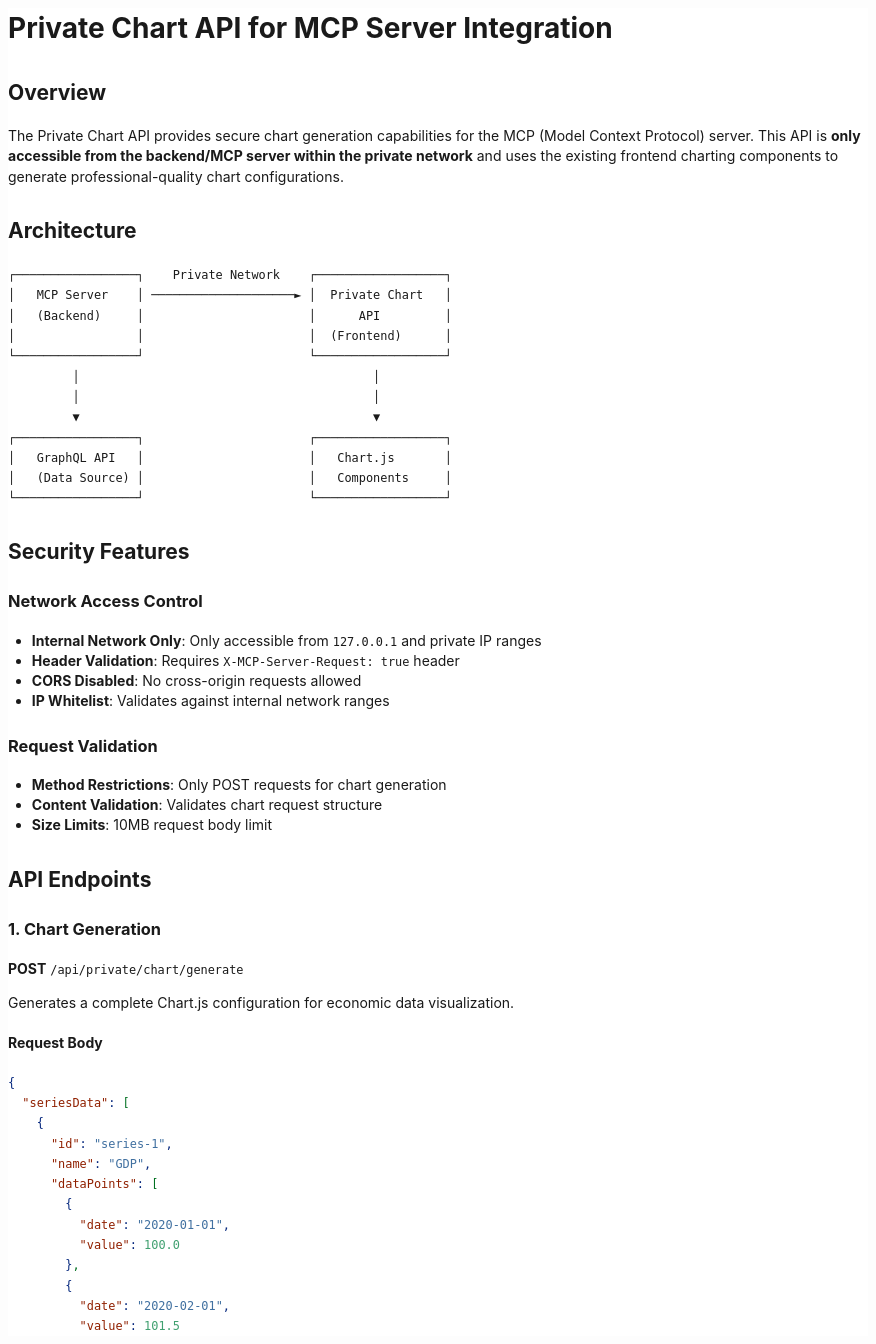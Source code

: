 # Private Chart API for MCP Server Integration

## Overview

The Private Chart API provides secure chart generation capabilities for the MCP (Model Context Protocol) server. This API is **only accessible from the backend/MCP server within the private network** and uses the existing frontend charting components to generate professional-quality chart configurations.

## Architecture

```
┌─────────────────┐    Private Network    ┌──────────────────┐
│   MCP Server    │ ────────────────────► │  Private Chart   │
│   (Backend)     │                       │      API         │
│                 │                       │  (Frontend)      │
└─────────────────┘                       └──────────────────┘
         │                                         │
         │                                         │
         ▼                                         ▼
┌─────────────────┐                       ┌──────────────────┐
│   GraphQL API   │                       │   Chart.js       │
│   (Data Source) │                       │   Components     │
└─────────────────┘                       └──────────────────┘
```

## Security Features

### Network Access Control
- **Internal Network Only**: Only accessible from `127.0.0.1` and private IP ranges
- **Header Validation**: Requires `X-MCP-Server-Request: true` header
- **CORS Disabled**: No cross-origin requests allowed
- **IP Whitelist**: Validates against internal network ranges

### Request Validation
- **Method Restrictions**: Only POST requests for chart generation
- **Content Validation**: Validates chart request structure
- **Size Limits**: 10MB request body limit

## API Endpoints

### 1. Chart Generation
**POST** `/api/private/chart/generate`

Generates a complete Chart.js configuration for economic data visualization.

#### Request Body
```json
{
  "seriesData": [
    {
      "id": "series-1",
      "name": "GDP",
      "dataPoints": [
        {
          "date": "2020-01-01",
          "value": 100.0
        },
        {
          "date": "2020-02-01", 
          "value": 101.5
```